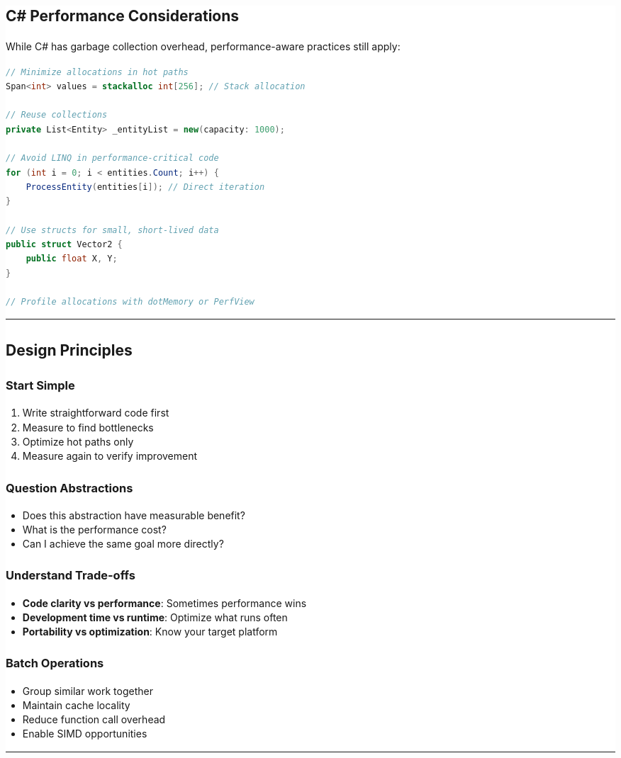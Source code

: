 
## C# Performance Considerations

While C# has garbage collection overhead, performance-aware practices still apply:

```csharp
// Minimize allocations in hot paths
Span<int> values = stackalloc int[256]; // Stack allocation

// Reuse collections
private List<Entity> _entityList = new(capacity: 1000);

// Avoid LINQ in performance-critical code
for (int i = 0; i < entities.Count; i++) {
    ProcessEntity(entities[i]); // Direct iteration
}

// Use structs for small, short-lived data
public struct Vector2 {
    public float X, Y;
}

// Profile allocations with dotMemory or PerfView
```

---

## Design Principles

### Start Simple
1. Write straightforward code first
2. Measure to find bottlenecks
3. Optimize hot paths only
4. Measure again to verify improvement

### Question Abstractions
- Does this abstraction have measurable benefit?
- What is the performance cost?
- Can I achieve the same goal more directly?

### Understand Trade-offs
- **Code clarity vs performance**: Sometimes performance wins
- **Development time vs runtime**: Optimize what runs often
- **Portability vs optimization**: Know your target platform

### Batch Operations
- Group similar work together
- Maintain cache locality
- Reduce function call overhead
- Enable SIMD opportunities

---